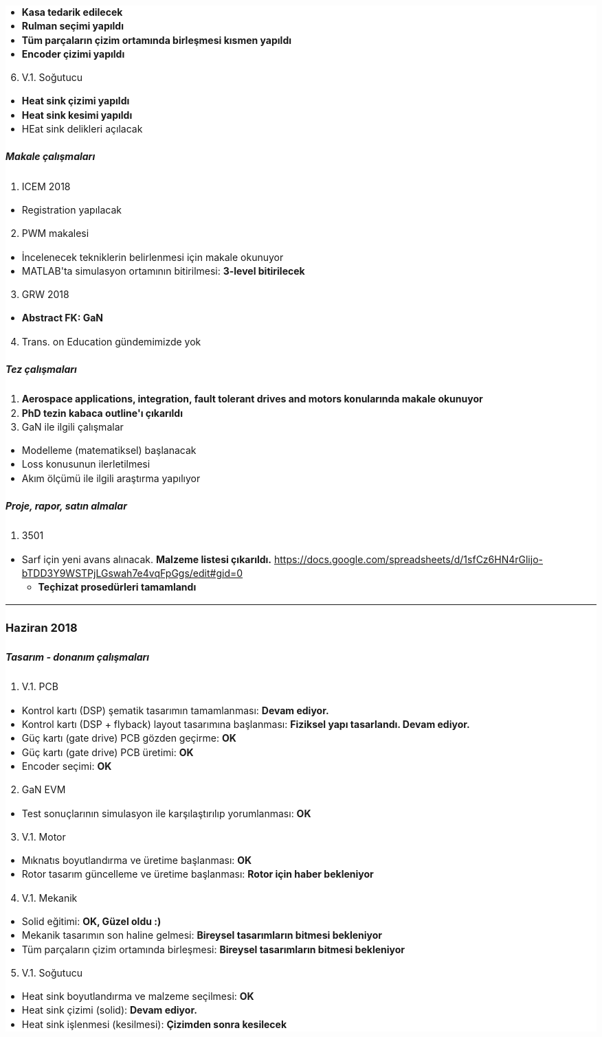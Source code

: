   * **Kasa tedarik edilecek**
  * **Rulman seçimi yapıldı**
  * **Tüm parçaların çizim ortamında birleşmesi kısmen yapıldı**
  * **Encoder çizimi yapıldı**
6. V.1. Soğutucu
  * **Heat sink çizimi yapıldı**
  * **Heat sink kesimi yapıldı**
  * HEat sink delikleri açılacak

##### Makale çalışmaları
1. ICEM 2018
  * Registration yapılacak
2. PWM makalesi
  * İncelenecek tekniklerin belirlenmesi için makale okunuyor
  * MATLAB'ta simulasyon ortamının bitirilmesi: **3-level bitirilecek**
3. GRW 2018
  * **Abstract FK: GaN**
4. Trans. on Education gündemimizde yok

##### Tez çalışmaları
1. **Aerospace applications, integration, fault tolerant drives and motors konularında makale okunuyor**
2. **PhD tezin kabaca outline'ı çıkarıldı**
3. GaN ile ilgili çalışmalar
  * Modelleme (matematiksel) başlanacak
  * Loss konusunun ilerletilmesi
  * Akım ölçümü ile ilgili araştırma yapılıyor

##### Proje, rapor, satın almalar
1. 3501
  * Sarf için yeni avans alınacak. **Malzeme listesi çıkarıldı.** https://docs.google.com/spreadsheets/d/1sfCz6HN4rGlijo-bTDD3Y9WSTPjLGswah7e4vqFpGgs/edit#gid=0
    * **Teçhizat prosedürleri tamamlandı**

________

### Haziran 2018

##### Tasarım - donanım çalışmaları
1. V.1. PCB
  * Kontrol kartı (DSP) şematik tasarımın tamamlanması: **Devam ediyor.**
  * Kontrol kartı (DSP + flyback) layout tasarımına başlanması: **Fiziksel yapı tasarlandı. Devam ediyor.**
  * Güç kartı (gate drive) PCB gözden geçirme: **OK**
  * Güç kartı (gate drive) PCB üretimi: **OK**
  * Encoder seçimi: **OK**
2. GaN EVM
  * Test sonuçlarının simulasyon ile karşılaştırılıp yorumlanması: **OK**
3. V.1. Motor
  * Mıknatıs boyutlandırma ve üretime başlanması: **OK**
  * Rotor tasarım güncelleme ve üretime başlanması: **Rotor için haber bekleniyor**
4. V.1. Mekanik
  * Solid eğitimi: **OK, Güzel oldu :)**
  * Mekanik tasarımın son haline gelmesi: **Bireysel tasarımların bitmesi bekleniyor**
  * Tüm parçaların çizim ortamında birleşmesi: **Bireysel tasarımların bitmesi bekleniyor**
5. V.1. Soğutucu
  * Heat sink boyutlandırma ve malzeme seçilmesi: **OK**
  * Heat sink çizimi (solid): **Devam ediyor.**
  * Heat sink işlenmesi (kesilmesi): **Çizimden sonra kesilecek**
